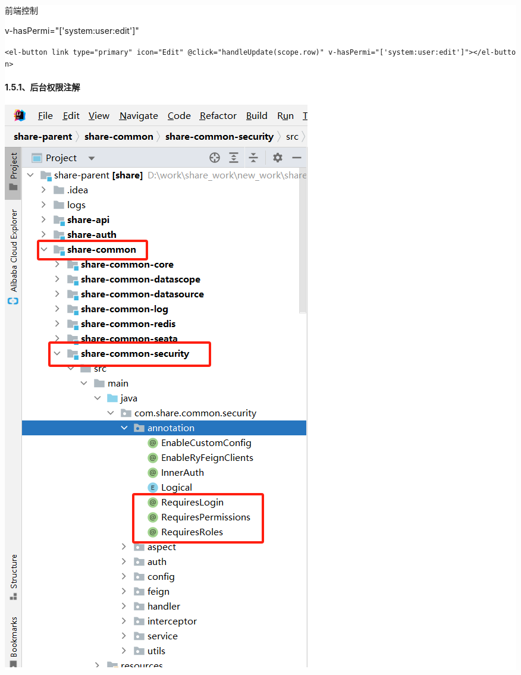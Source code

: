 前端控制

v-hasPermi="['system:user:edit']"

```vue
<el-button link type="primary" icon="Edit" @click="handleUpdate(scope.row)" v-hasPermi="['system:user:edit']"></el-button>
```

#### 1.5.1、后台权限注解

![73287655406](assets/1732876554064.png)
